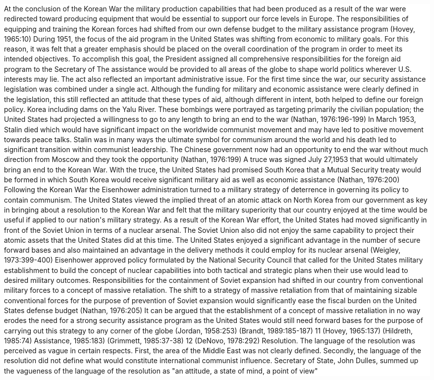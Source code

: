 At the conclusion of the Korean War the military production capabilities that had been produced as a result of the war were redirected toward producing equipment that would be essential to support our force levels in Europe. The responsibilities of equipping and training the Korean forces had shifted from our own defense budget to the military assistance program 
(Hovey, 1965:10)
During 1951, the focus of the aid program in the United States was shifting from economic to military goals. For this reason, it was felt that a greater emphasis should be placed on the overall coordination of the program in order to meet its intended objectives. To accomplish this goal, the President assigned all comprehensive responsibilities for the foreign aid program to the Secretary of  The assistance would be provided to all areas of the globe to shape world politics wherever U.S. interests may lie. The act also reflected an important administrative issue. For the first time since the war, our security assistance legislation was combined under a single act. Although the funding for military and economic assistance were clearly defined in the legislation, this still reflected an attitude that these types of aid, although different in intent, both helped to define our foreign policy. Korea including dams on the Yalu River. These bombings were portrayed as targeting primarily the civilian population; the United States had projected a willingness to go to any length to bring an end to the war 
(Nathan, 1976:196-199)
In March 1953, Stalin died which would have significant impact on the worldwide communist movement and may have led to positive movement towards peace talks. Stalin was in many ways the ultimate symbol for communism around the world and his death led to significant transition within communist leadership. The Chinese government now had an opportunity to end the war without much direction from Moscow and they took the opportunity 
(Nathan, 1976:199)
A truce was signed July 27,1953 that would ultimately bring an end to the Korean War. With the truce, the United States had promised South Korea that a
Mutual Security treaty would be formed in which South Korea would receive significant military aid as well as economic assistance 
(Nathan, 1976:200)
Following the Korean War the Eisenhower administration turned to a military strategy of deterrence in governing its policy to contain communism. The United States viewed the implied threat of an atomic attack on North Korea from our government as key in bringing about a resolution to the Korean War and felt that the military superiority that our country enjoyed at the time would be useful if applied to our nation's military strategy. As a result of the Korean War effort, the United States had moved significantly in front of the Soviet Union in terms of a nuclear arsenal. The Soviet Union also did not enjoy the same capability to project their atomic assets that the United States did at this time. The United States enjoyed a significant advantage in the number of secure forward bases and also maintained an advantage in the delivery methods it could employ for its nuclear arsenal 
(Weigley, 1973:399-400)
Eisenhower approved policy formulated by the National Security Council that called for the United States military establishment to build the concept of nuclear capabilities into both tactical and strategic plans when their use would lead to desired military outcomes. Responsibilities for the containment of Soviet expansion had shifted in our country from conventional military forces to a concept of massive retaliation. The shift to a strategy of massive retaliation from that of maintaining sizable conventional forces for the purpose of prevention of Soviet expansion would significantly ease the fiscal burden on the United States defense budget 
(Nathan, 1976:205)
It can be argued that the establishment of a concept of massive retaliation in no way erodes the need for a strong security assistance program as the United States would still need forward bases for the purpose of carrying out this strategy to any corner of the globe 
(Jordan, 1958:253)
(Brandt, 1989:185-187)
11
(Hovey, 1965:137)
(Hildreth, 1985:74)
Assistance, 1985:183)
(Grimmett, 1985:37-38)
12
(DeNovo, 1978:292)
Resolution.
The language of the resolution was perceived as vague in certain respects. First, the area of the Middle East was not clearly defined. Secondly, the language of the resolution did not define what would constitute international communist influence. Secretary of State, John Dulles, summed up the vagueness of the language of the resolution as "an attitude, a state of mind, a point of view" 